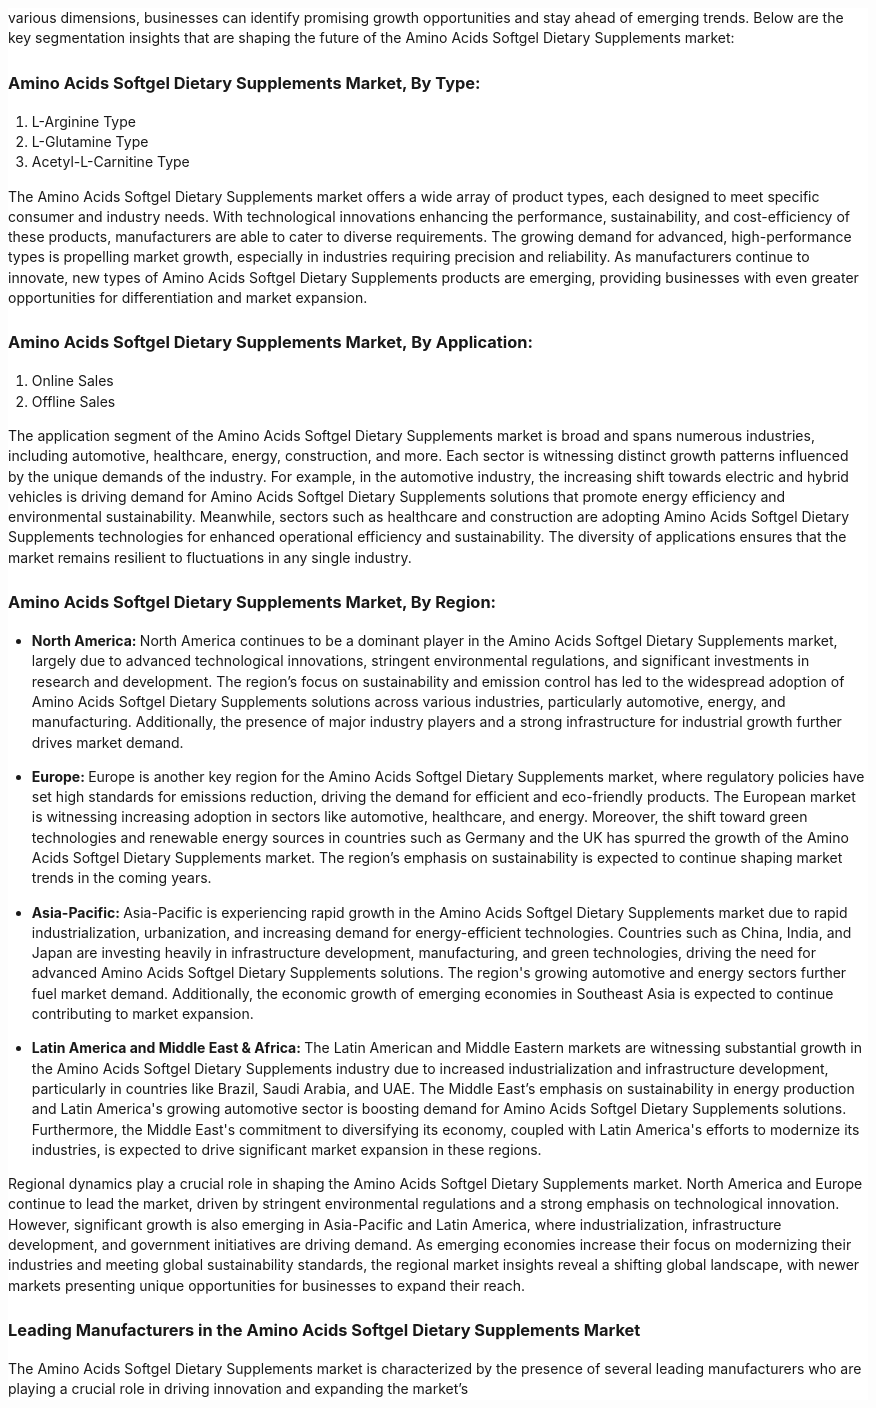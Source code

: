 various dimensions, businesses can identify promising growth opportunities and stay ahead of emerging trends. Below are the key segmentation insights that are shaping the future of the Amino Acids Softgel Dietary Supplements market:</p><h3><strong>Amino Acids Softgel Dietary Supplements Market, By Type:<br /></strong></h3><ol><li>L-Arginine Type<li> L-Glutamine Type<li> Acetyl-L-Carnitine Type</li></ol><p>The Amino Acids Softgel Dietary Supplements market offers a wide array of product types, each designed to meet specific consumer and industry needs. With technological innovations enhancing the performance, sustainability, and cost-efficiency of these products, manufacturers are able to cater to diverse requirements. The growing demand for advanced, high-performance types is propelling market growth, especially in industries requiring precision and reliability. As manufacturers continue to innovate, new types of Amino Acids Softgel Dietary Supplements products are emerging, providing businesses with even greater opportunities for differentiation and market expansion.</p><h3>Amino Acids Softgel Dietary Supplements Market,&nbsp;By Application:</h3><ol><li>Online Sales<li> Offline Sales</li></ol><p>The application segment of the Amino Acids Softgel Dietary Supplements market is broad and spans numerous industries, including automotive, healthcare, energy, construction, and more. Each sector is witnessing distinct growth patterns influenced by the unique demands of the industry. For example, in the automotive industry, the increasing shift towards electric and hybrid vehicles is driving demand for Amino Acids Softgel Dietary Supplements solutions that promote energy efficiency and environmental sustainability. Meanwhile, sectors such as healthcare and construction are adopting Amino Acids Softgel Dietary Supplements technologies for enhanced operational efficiency and sustainability. The diversity of applications ensures that the market remains resilient to fluctuations in any single industry.</p><h3>Amino Acids Softgel Dietary Supplements Market, By Region:</h3><ul><li><p><strong>North America:&nbsp;</strong>North America continues to be a dominant player in the Amino Acids Softgel Dietary Supplements market, largely due to advanced technological innovations, stringent environmental regulations, and significant investments in research and development. The region&rsquo;s focus on sustainability and emission control has led to the widespread adoption of Amino Acids Softgel Dietary Supplements solutions across various industries, particularly automotive, energy, and manufacturing. Additionally, the presence of major industry players and a strong infrastructure for industrial growth further drives market demand.</p></li><li><p><strong><strong>Europe:&nbsp;</strong></strong>Europe is another key region for the Amino Acids Softgel Dietary Supplements market, where regulatory policies have set high standards for emissions reduction, driving the demand for efficient and eco-friendly products. The European market is witnessing increasing adoption in sectors like automotive, healthcare, and energy. Moreover, the shift toward green technologies and renewable energy sources in countries such as Germany and the UK has spurred the growth of the Amino Acids Softgel Dietary Supplements market. The region&rsquo;s emphasis on sustainability is expected to continue shaping market trends in the coming years.</p></li><li><p><strong><strong>Asia-Pacific:&nbsp;</strong></strong>Asia-Pacific is experiencing rapid growth in the Amino Acids Softgel Dietary Supplements market due to rapid industrialization, urbanization, and increasing demand for energy-efficient technologies. Countries such as China, India, and Japan are investing heavily in infrastructure development, manufacturing, and green technologies, driving the need for advanced Amino Acids Softgel Dietary Supplements solutions. The region's growing automotive and energy sectors further fuel market demand. Additionally, the economic growth of emerging economies in Southeast Asia is expected to continue contributing to market expansion.</p></li><li><p><strong><strong>Latin America and Middle East &amp; Africa:&nbsp;</strong></strong>The Latin American and Middle Eastern markets are witnessing substantial growth in the Amino Acids Softgel Dietary Supplements industry due to increased industrialization and infrastructure development, particularly in countries like Brazil, Saudi Arabia, and UAE. The Middle East&rsquo;s emphasis on sustainability in energy production and Latin America's growing automotive sector is boosting demand for Amino Acids Softgel Dietary Supplements solutions. Furthermore, the Middle East's commitment to diversifying its economy, coupled with Latin America's efforts to modernize its industries, is expected to drive significant market expansion in these regions.</p></li></ul><p>Regional dynamics play a crucial role in shaping the Amino Acids Softgel Dietary Supplements market. North America and Europe continue to lead the market, driven by stringent environmental regulations and a strong emphasis on technological innovation. However, significant growth is also emerging in Asia-Pacific and Latin America, where industrialization, infrastructure development, and government initiatives are driving demand. As emerging economies increase their focus on modernizing their industries and meeting global sustainability standards, the regional market insights reveal a shifting global landscape, with newer markets presenting unique opportunities for businesses to expand their reach.</p><h3><strong>Leading Manufacturers in the Amino Acids Softgel Dietary Supplements Market</strong></h3><p>The Amino Acids Softgel Dietary Supplements market is characterized by the presence of several leading manufacturers who are playing a crucial role in driving innovation and expanding the market&rsquo;s